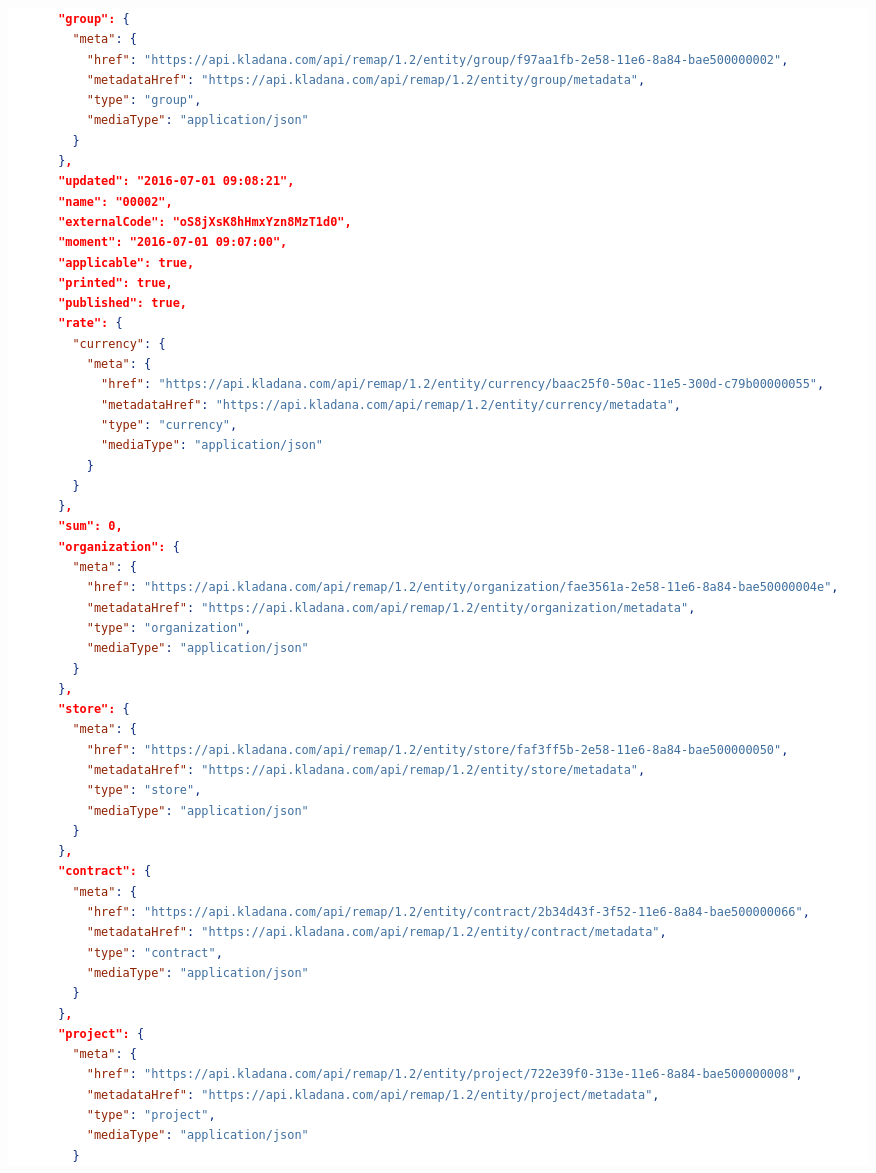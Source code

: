 ```json
       "group": {
         "meta": {
           "href": "https://api.kladana.com/api/remap/1.2/entity/group/f97aa1fb-2e58-11e6-8a84-bae500000002",
           "metadataHref": "https://api.kladana.com/api/remap/1.2/entity/group/metadata",
           "type": "group",
           "mediaType": "application/json"
         }
       },
       "updated": "2016-07-01 09:08:21",
       "name": "00002",
       "externalCode": "oS8jXsK8hHmxYzn8MzT1d0",
       "moment": "2016-07-01 09:07:00",
       "applicable": true,
       "printed": true,
       "published": true,
       "rate": {
         "currency": {
           "meta": {
             "href": "https://api.kladana.com/api/remap/1.2/entity/currency/baac25f0-50ac-11e5-300d-c79b00000055",
             "metadataHref": "https://api.kladana.com/api/remap/1.2/entity/currency/metadata",
             "type": "currency",
             "mediaType": "application/json"
           }
         }
       },
       "sum": 0,
       "organization": {
         "meta": {
           "href": "https://api.kladana.com/api/remap/1.2/entity/organization/fae3561a-2e58-11e6-8a84-bae50000004e",
           "metadataHref": "https://api.kladana.com/api/remap/1.2/entity/organization/metadata",
           "type": "organization",
           "mediaType": "application/json"
         }
       },
       "store": {
         "meta": {
           "href": "https://api.kladana.com/api/remap/1.2/entity/store/faf3ff5b-2e58-11e6-8a84-bae500000050",
           "metadataHref": "https://api.kladana.com/api/remap/1.2/entity/store/metadata",
           "type": "store",
           "mediaType": "application/json"
         }
       },
       "contract": {
         "meta": {
           "href": "https://api.kladana.com/api/remap/1.2/entity/contract/2b34d43f-3f52-11e6-8a84-bae500000066",
           "metadataHref": "https://api.kladana.com/api/remap/1.2/entity/contract/metadata",
           "type": "contract",
           "mediaType": "application/json"
         }
       },
       "project": {
         "meta": {
           "href": "https://api.kladana.com/api/remap/1.2/entity/project/722e39f0-313e-11e6-8a84-bae500000008",
           "metadataHref": "https://api.kladana.com/api/remap/1.2/entity/project/metadata",
           "type": "project",
           "mediaType": "application/json"
         }
```